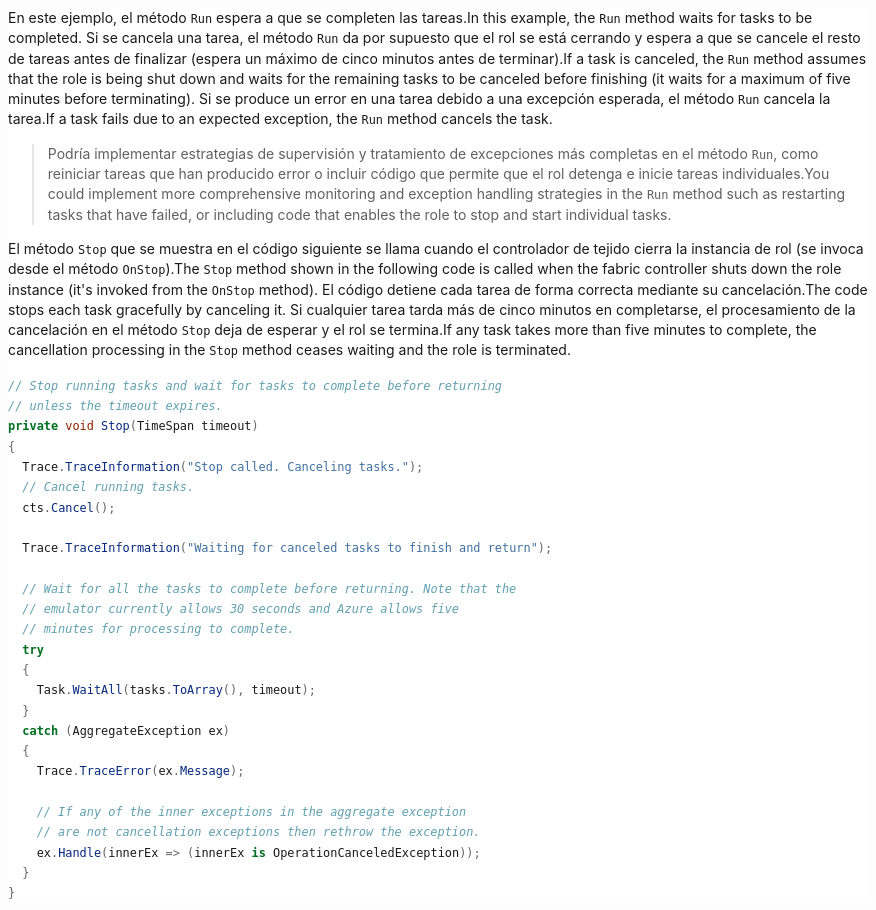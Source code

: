
<span data-ttu-id="47bc6-215">En este ejemplo, el método `Run` espera a que se completen las tareas.</span><span class="sxs-lookup"><span data-stu-id="47bc6-215">In this example, the `Run` method waits for tasks to be completed.</span></span> <span data-ttu-id="47bc6-216">Si se cancela una tarea, el método `Run` da por supuesto que el rol se está cerrando y espera a que se cancele el resto de tareas antes de finalizar (espera un máximo de cinco minutos antes de terminar).</span><span class="sxs-lookup"><span data-stu-id="47bc6-216">If a task is canceled, the `Run` method assumes that the role is being shut down and waits for the remaining tasks to be canceled before finishing (it waits for a maximum of five minutes before terminating).</span></span> <span data-ttu-id="47bc6-217">Si se produce un error en una tarea debido a una excepción esperada, el método `Run` cancela la tarea.</span><span class="sxs-lookup"><span data-stu-id="47bc6-217">If a task fails due to an expected exception, the `Run` method cancels the task.</span></span>

> <span data-ttu-id="47bc6-218">Podría implementar estrategias de supervisión y tratamiento de excepciones más completas en el método `Run`, como reiniciar tareas que han producido error o incluir código que permite que el rol detenga e inicie tareas individuales.</span><span class="sxs-lookup"><span data-stu-id="47bc6-218">You could implement more comprehensive monitoring and exception handling strategies in the `Run` method such as restarting tasks that have failed, or including code that enables the role to stop and start individual tasks.</span></span>

<span data-ttu-id="47bc6-219">El método `Stop` que se muestra en el código siguiente se llama cuando el controlador de tejido cierra la instancia de rol (se invoca desde el método `OnStop`).</span><span class="sxs-lookup"><span data-stu-id="47bc6-219">The `Stop` method shown in the following code is called when the fabric controller shuts down the role instance (it's invoked from the `OnStop` method).</span></span> <span data-ttu-id="47bc6-220">El código detiene cada tarea de forma correcta mediante su cancelación.</span><span class="sxs-lookup"><span data-stu-id="47bc6-220">The code stops each task gracefully by canceling it.</span></span> <span data-ttu-id="47bc6-221">Si cualquier tarea tarda más de cinco minutos en completarse, el procesamiento de la cancelación en el método `Stop` deja de esperar y el rol se termina.</span><span class="sxs-lookup"><span data-stu-id="47bc6-221">If any task takes more than five minutes to complete, the cancellation processing in the `Stop` method ceases waiting and the role is terminated.</span></span>

```csharp
// Stop running tasks and wait for tasks to complete before returning
// unless the timeout expires.
private void Stop(TimeSpan timeout)
{
  Trace.TraceInformation("Stop called. Canceling tasks.");
  // Cancel running tasks.
  cts.Cancel();

  Trace.TraceInformation("Waiting for canceled tasks to finish and return");

  // Wait for all the tasks to complete before returning. Note that the
  // emulator currently allows 30 seconds and Azure allows five
  // minutes for processing to complete.
  try
  {
    Task.WaitAll(tasks.ToArray(), timeout);
  }
  catch (AggregateException ex)
  {
    Trace.TraceError(ex.Message);

    // If any of the inner exceptions in the aggregate exception
    // are not cancellation exceptions then rethrow the exception.
    ex.Handle(innerEx => (innerEx is OperationCanceledException));
  }
}
```
